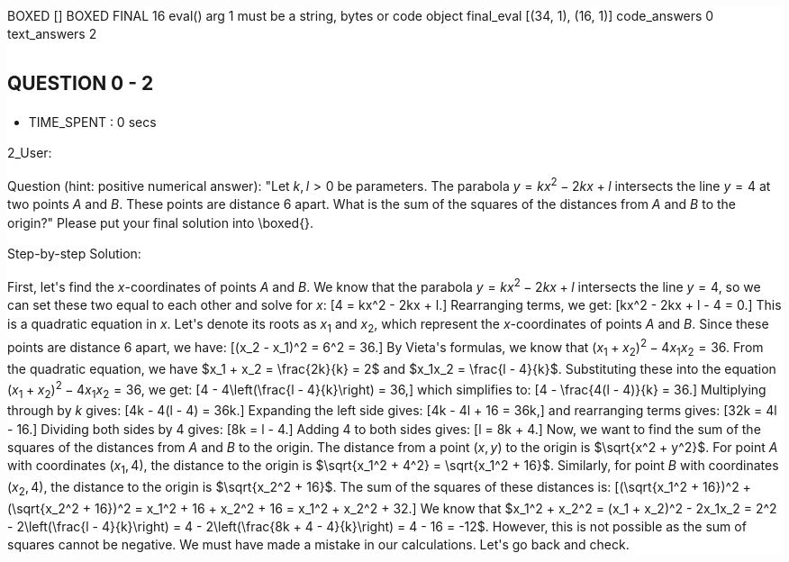 BOXED []
BOXED FINAL 16
eval() arg 1 must be a string, bytes or code object final_eval
[(34, 1), (16, 1)]
code_answers 0 text_answers 2



## QUESTION 0 - 2 
- TIME_SPENT : 0 secs

2_User:

Question (hint: positive numerical answer):
"Let $k, l > 0$ be parameters. The parabola $y = kx^2 - 2kx + l$ intersects the line $y = 4$ at two points $A$ and $B$. These points are distance 6 apart. What is the sum of the squares of the distances from $A$ and $B$ to the origin?"
Please put your final solution into \boxed{}.

Step-by-step Solution:


First, let's find the $x$-coordinates of points $A$ and $B$. We know that the parabola $y = kx^2 - 2kx + l$ intersects the line $y = 4$, so we can set these two equal to each other and solve for $x$:
\[4 = kx^2 - 2kx + l.\]
Rearranging terms, we get:
\[kx^2 - 2kx + l - 4 = 0.\]
This is a quadratic equation in $x$. Let's denote its roots as $x_1$ and $x_2$, which represent the $x$-coordinates of points $A$ and $B$. Since these points are distance 6 apart, we have:
\[(x_2 - x_1)^2 = 6^2 = 36.\]
By Vieta's formulas, we know that $(x_1 + x_2)^2 - 4x_1x_2 = 36$. From the quadratic equation, we have $x_1 + x_2 = \frac{2k}{k} = 2$ and $x_1x_2 = \frac{l - 4}{k}$. Substituting these into the equation $(x_1 + x_2)^2 - 4x_1x_2 = 36$, we get:
\[4 - 4\left(\frac{l - 4}{k}\right) = 36,\]
which simplifies to:
\[4 - \frac{4(l - 4)}{k} = 36.\]
Multiplying through by $k$ gives:
\[4k - 4(l - 4) = 36k.\]
Expanding the left side gives:
\[4k - 4l + 16 = 36k,\]
and rearranging terms gives:
\[32k = 4l - 16.\]
Dividing both sides by 4 gives:
\[8k = l - 4.\]
Adding 4 to both sides gives:
\[l = 8k + 4.\]
Now, we want to find the sum of the squares of the distances from $A$ and $B$ to the origin. The distance from a point $(x, y)$ to the origin is $\sqrt{x^2 + y^2}$. For point $A$ with coordinates $(x_1, 4)$, the distance to the origin is $\sqrt{x_1^2 + 4^2} = \sqrt{x_1^2 + 16}$. Similarly, for point $B$ with coordinates $(x_2, 4)$, the distance to the origin is $\sqrt{x_2^2 + 16}$. The sum of the squares of these distances is:
\[(\sqrt{x_1^2 + 16})^2 + (\sqrt{x_2^2 + 16})^2 = x_1^2 + 16 + x_2^2 + 16 = x_1^2 + x_2^2 + 32.\]
We know that $x_1^2 + x_2^2 = (x_1 + x_2)^2 - 2x_1x_2 = 2^2 - 2\left(\frac{l - 4}{k}\right) = 4 - 2\left(\frac{8k + 4 - 4}{k}\right) = 4 - 16 = -12$. However, this is not possible as the sum of squares cannot be negative. We must have made a mistake in our calculations. Let's go back and check.
